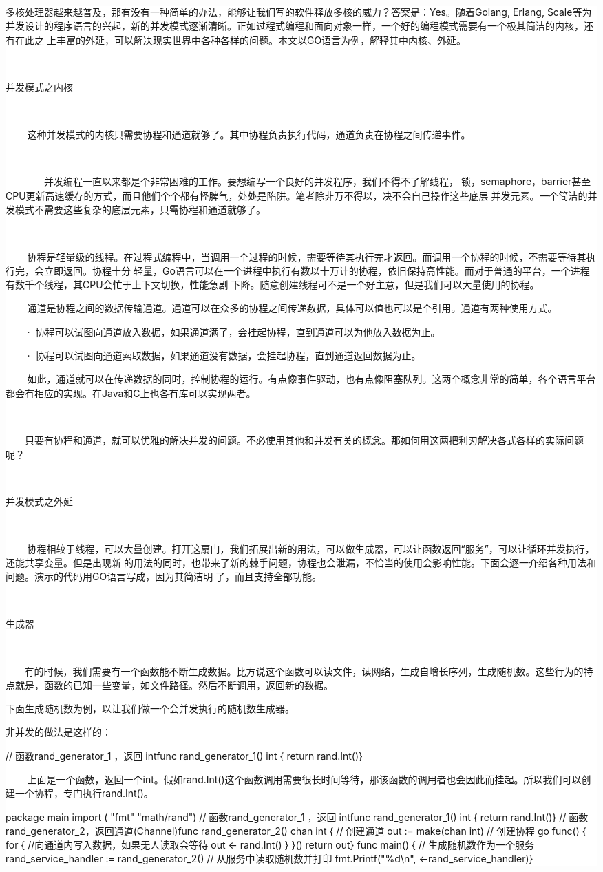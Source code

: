  多核处理器越来越普及，那有没有一种简单的办法，能够让我们写的软件释放多核的威力？答案是：Yes。随着Golang, Erlang, Scale等为并发设计的程序语言的兴起，新的并发模式逐渐清晰。正如过程式编程和面向对象一样，一个好的编程模式需要有一个极其简洁的内核，还有在此之 上丰富的外延，可以解决现实世界中各种各样的问题。本文以GO语言为例，解释其中内核、外延。

 

并发模式之内核

 

        这种并发模式的内核只需要协程和通道就够了。其中协程负责执行代码，通道负责在协程之间传递事件。

　　

　　　　并发编程一直以来都是个非常困难的工作。要想编写一个良好的并发程序，我们不得不了解线程， 锁，semaphore，barrier甚至CPU更新高速缓存的方式，而且他们个个都有怪脾气，处处是陷阱。笔者除非万不得以，决不会自己操作这些底层 并发元素。一个简洁的并发模式不需要这些复杂的底层元素，只需协程和通道就够了。

 

        协程是轻量级的线程。在过程式编程中，当调用一个过程的时候，需要等待其执行完才返回。而调用一个协程的时候，不需要等待其执行完，会立即返回。协程十分 轻量，Go语言可以在一个进程中执行有数以十万计的协程，依旧保持高性能。而对于普通的平台，一个进程有数千个线程，其CPU会忙于上下文切换，性能急剧 下降。随意创建线程可不是一个好主意，但是我们可以大量使用的协程。



        通道是协程之间的数据传输通道。通道可以在众多的协程之间传递数据，具体可以值也可以是个引用。通道有两种使用方式。

        ·  协程可以试图向通道放入数据，如果通道满了，会挂起协程，直到通道可以为他放入数据为止。

        ·  协程可以试图向通道索取数据，如果通道没有数据，会挂起协程，直到通道返回数据为止。

        如此，通道就可以在传递数据的同时，控制协程的运行。有点像事件驱动，也有点像阻塞队列。这两个概念非常的简单，各个语言平台都会有相应的实现。在Java和C上也各有库可以实现两者。

　　

　　只要有协程和通道，就可以优雅的解决并发的问题。不必使用其他和并发有关的概念。那如何用这两把利刃解决各式各样的实际问题呢？

 

并发模式之外延

 

        协程相较于线程，可以大量创建。打开这扇门，我们拓展出新的用法，可以做生成器，可以让函数返回“服务”，可以让循环并发执行，还能共享变量。但是出现新 的用法的同时，也带来了新的棘手问题，协程也会泄漏，不恰当的使用会影响性能。下面会逐一介绍各种用法和问题。演示的代码用GO语言写成，因为其简洁明 了，而且支持全部功能。

 

生成器

 

       有的时候，我们需要有一个函数能不断生成数据。比方说这个函数可以读文件，读网络，生成自增长序列，生成随机数。这些行为的特点就是，函数的已知一些变量，如文件路径。然后不断调用，返回新的数据。







下面生成随机数为例，以让我们做一个会并发执行的随机数生成器。

非并发的做法是这样的：

// 函数rand\_generator\_1 ，返回 intfunc rand\_generator\_1\(\) int {	return rand.Int\(\)}

        上面是一个函数，返回一个int。假如rand.Int\(\)这个函数调用需要很长时间等待，那该函数的调用者也会因此而挂起。所以我们可以创建一个协程，专门执行rand.Int\(\)。

package main import \(	"fmt"	"math/rand"\) // 函数rand\_generator\_1 ，返回 intfunc rand\_generator\_1\(\) int {	return rand.Int\(\)} // 函数rand\_generator\_2，返回通道\(Channel\)func rand\_generator\_2\(\) chan int {	// 创建通道	out := make\(chan int\)	// 创建协程	go func\(\) {		for {			//向通道内写入数据，如果无人读取会等待			out &lt;- rand.Int\(\)		}	}\(\)	return out} func main\(\) {	// 生成随机数作为一个服务	rand\_service\_handler := rand\_generator\_2\(\)	// 从服务中读取随机数并打印	fmt.Printf\("%d\n", &lt;-rand\_service\_handler\)}
